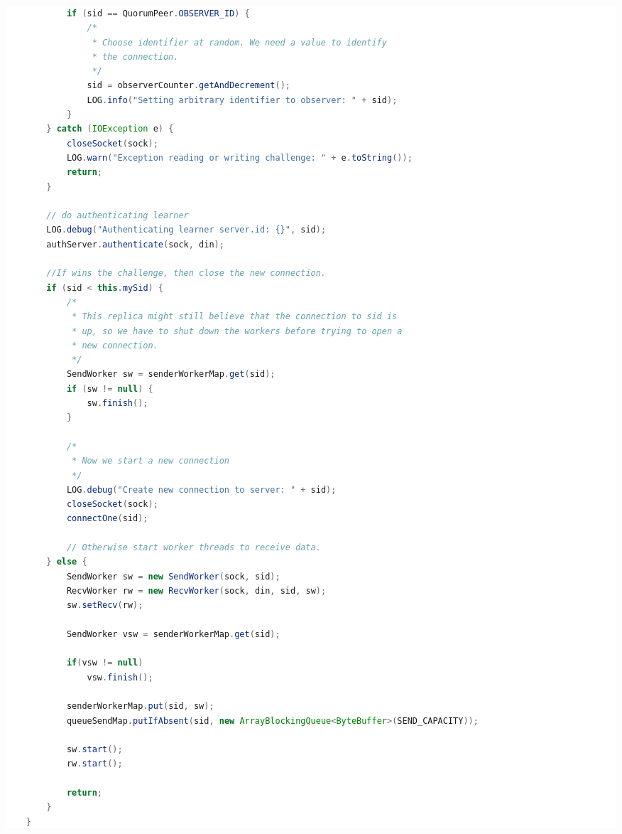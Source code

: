 ```java
            if (sid == QuorumPeer.OBSERVER_ID) {
                /*
                 * Choose identifier at random. We need a value to identify
                 * the connection.
                 */
                sid = observerCounter.getAndDecrement();
                LOG.info("Setting arbitrary identifier to observer: " + sid);
            }
        } catch (IOException e) {
            closeSocket(sock);
            LOG.warn("Exception reading or writing challenge: " + e.toString());
            return;
        }

        // do authenticating learner
        LOG.debug("Authenticating learner server.id: {}", sid);
        authServer.authenticate(sock, din);

        //If wins the challenge, then close the new connection.
        if (sid < this.mySid) {
            /*
             * This replica might still believe that the connection to sid is
             * up, so we have to shut down the workers before trying to open a
             * new connection.
             */
            SendWorker sw = senderWorkerMap.get(sid);
            if (sw != null) {
                sw.finish();
            }

            /*
             * Now we start a new connection
             */
            LOG.debug("Create new connection to server: " + sid);
            closeSocket(sock);
            connectOne(sid);

            // Otherwise start worker threads to receive data.
        } else {
            SendWorker sw = new SendWorker(sock, sid);
            RecvWorker rw = new RecvWorker(sock, din, sid, sw);
            sw.setRecv(rw);

            SendWorker vsw = senderWorkerMap.get(sid);
            
            if(vsw != null)
                vsw.finish();
            
            senderWorkerMap.put(sid, sw);
            queueSendMap.putIfAbsent(sid, new ArrayBlockingQueue<ByteBuffer>(SEND_CAPACITY));
            
            sw.start();
            rw.start();
            
            return;
        }
    }
```
